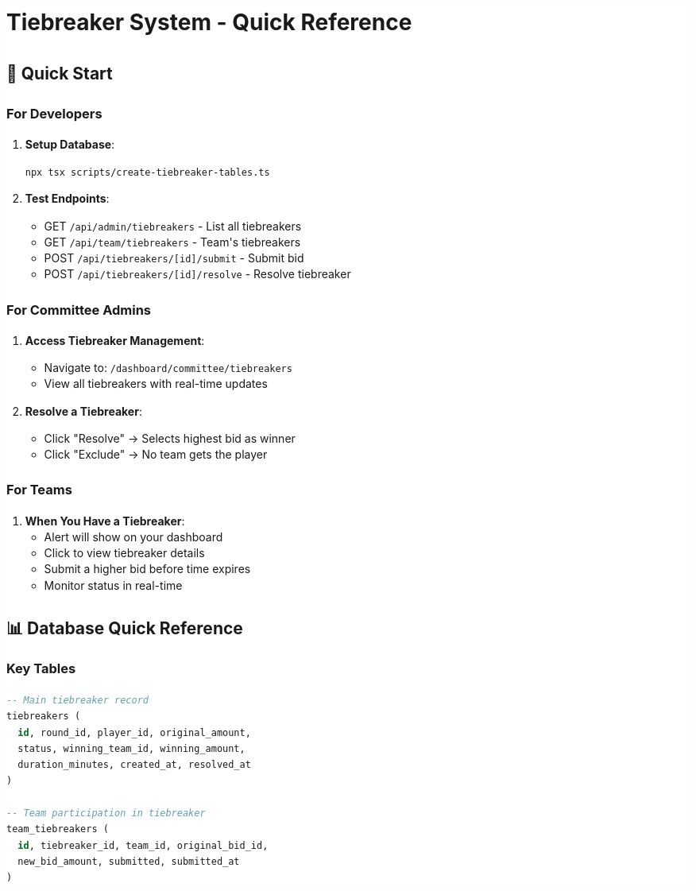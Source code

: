 # Tiebreaker System - Quick Reference

## 🚀 Quick Start

### For Developers

1. **Setup Database**:
   ```bash
   npx tsx scripts/create-tiebreaker-tables.ts
   ```

2. **Test Endpoints**:
   - GET `/api/admin/tiebreakers` - List all tiebreakers
   - GET `/api/team/tiebreakers` - Team's tiebreakers
   - POST `/api/tiebreakers/[id]/submit` - Submit bid
   - POST `/api/tiebreakers/[id]/resolve` - Resolve tiebreaker

### For Committee Admins

1. **Access Tiebreaker Management**:
   - Navigate to: `/dashboard/committee/tiebreakers`
   - View all tiebreakers with real-time updates

2. **Resolve a Tiebreaker**:
   - Click "Resolve" → Selects highest bid as winner
   - Click "Exclude" → No team gets the player

### For Teams

1. **When You Have a Tiebreaker**:
   - Alert will show on your dashboard
   - Click to view tiebreaker details
   - Submit a higher bid before time expires
   - Monitor status in real-time

## 📊 Database Quick Reference

### Key Tables

```sql
-- Main tiebreaker record
tiebreakers (
  id, round_id, player_id, original_amount,
  status, winning_team_id, winning_amount,
  duration_minutes, created_at, resolved_at
)

-- Team participation in tiebreaker
team_tiebreakers (
  id, tiebreaker_id, team_id, original_bid_id,
  new_bid_amount, submitted, submitted_at
)
```

